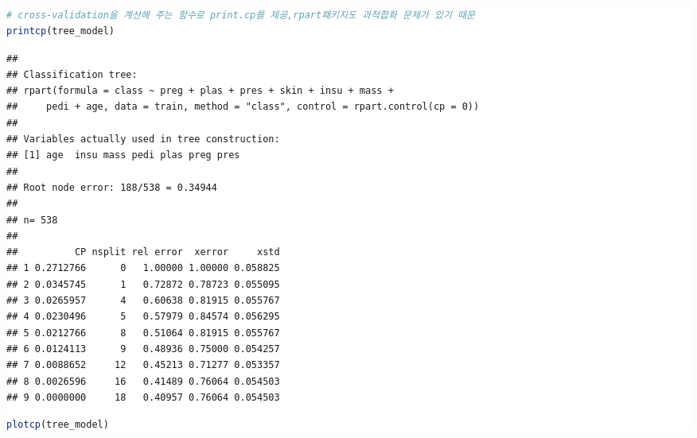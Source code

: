 ``` r
# cross-validation을 계산해 주는 함수로 print.cp를 제공,rpart패키지도 과적합화 문제가 있기 때문
printcp(tree_model)
```

    ## 
    ## Classification tree:
    ## rpart(formula = class ~ preg + plas + pres + skin + insu + mass + 
    ##     pedi + age, data = train, method = "class", control = rpart.control(cp = 0))
    ## 
    ## Variables actually used in tree construction:
    ## [1] age  insu mass pedi plas preg pres
    ## 
    ## Root node error: 188/538 = 0.34944
    ## 
    ## n= 538 
    ## 
    ##          CP nsplit rel error  xerror     xstd
    ## 1 0.2712766      0   1.00000 1.00000 0.058825
    ## 2 0.0345745      1   0.72872 0.78723 0.055095
    ## 3 0.0265957      4   0.60638 0.81915 0.055767
    ## 4 0.0230496      5   0.57979 0.84574 0.056295
    ## 5 0.0212766      8   0.51064 0.81915 0.055767
    ## 6 0.0124113      9   0.48936 0.75000 0.054257
    ## 7 0.0088652     12   0.45213 0.71277 0.053357
    ## 8 0.0026596     16   0.41489 0.76064 0.054503
    ## 9 0.0000000     18   0.40957 0.76064 0.054503

``` r
plotcp(tree_model)
```
